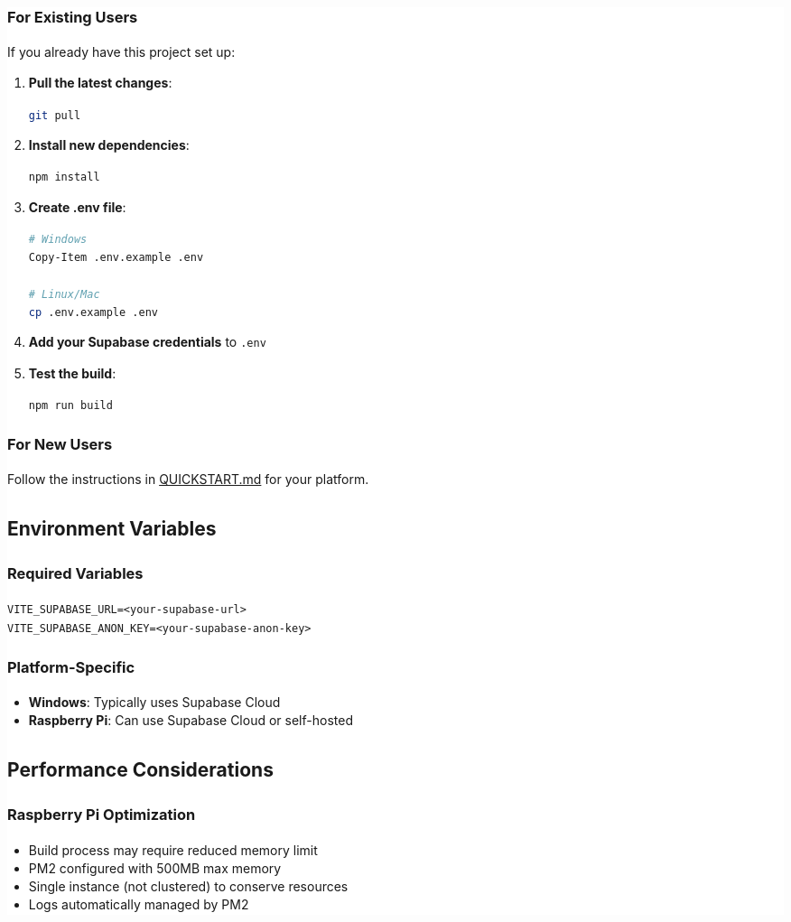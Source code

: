 ### For Existing Users

If you already have this project set up:

1. **Pull the latest changes**:
   ```bash
   git pull
   ```

2. **Install new dependencies**:
   ```bash
   npm install
   ```

3. **Create .env file**:
   ```bash
   # Windows
   Copy-Item .env.example .env
   
   # Linux/Mac
   cp .env.example .env
   ```

4. **Add your Supabase credentials** to `.env`

5. **Test the build**:
   ```bash
   npm run build
   ```

### For New Users

Follow the instructions in [QUICKSTART.md](QUICKSTART.md) for your platform.

## Environment Variables

### Required Variables
```env
VITE_SUPABASE_URL=<your-supabase-url>
VITE_SUPABASE_ANON_KEY=<your-supabase-anon-key>
```

### Platform-Specific
- **Windows**: Typically uses Supabase Cloud
- **Raspberry Pi**: Can use Supabase Cloud or self-hosted

## Performance Considerations

### Raspberry Pi Optimization
- Build process may require reduced memory limit
- PM2 configured with 500MB max memory
- Single instance (not clustered) to conserve resources
- Logs automatically managed by PM2
